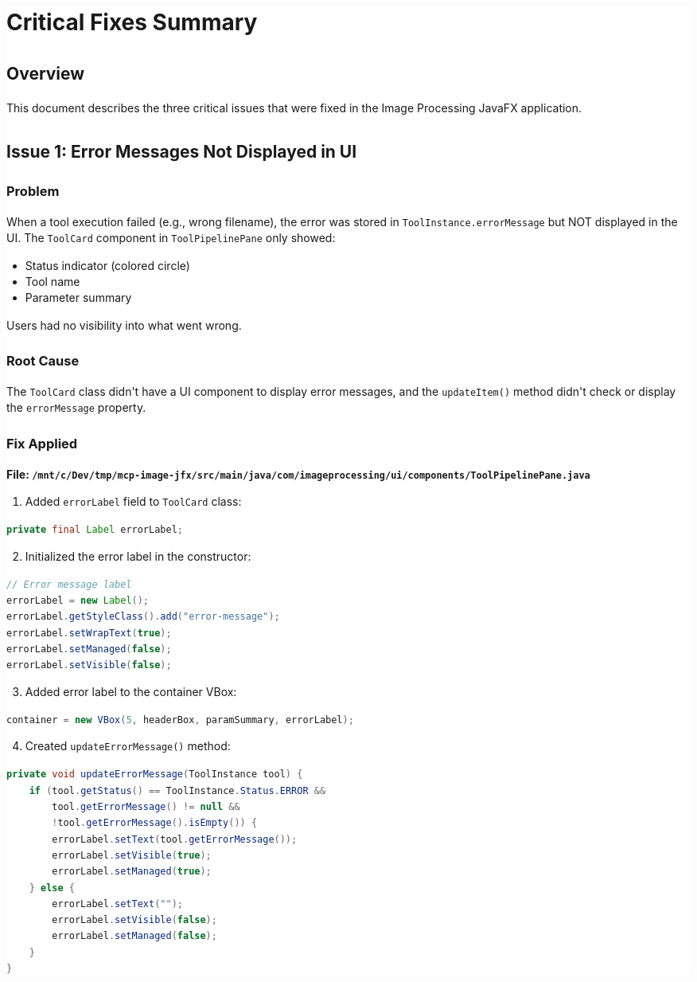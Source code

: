 # Critical Fixes Summary

## Overview
This document describes the three critical issues that were fixed in the Image Processing JavaFX application.

## Issue 1: Error Messages Not Displayed in UI

### Problem
When a tool execution failed (e.g., wrong filename), the error was stored in `ToolInstance.errorMessage` but NOT displayed in the UI. The `ToolCard` component in `ToolPipelinePane` only showed:
- Status indicator (colored circle)
- Tool name
- Parameter summary

Users had no visibility into what went wrong.

### Root Cause
The `ToolCard` class didn't have a UI component to display error messages, and the `updateItem()` method didn't check or display the `errorMessage` property.

### Fix Applied
**File: `/mnt/c/Dev/tmp/mcp-image-jfx/src/main/java/com/imageprocessing/ui/components/ToolPipelinePane.java`**

1. Added `errorLabel` field to `ToolCard` class:
```java
private final Label errorLabel;
```

2. Initialized the error label in the constructor:
```java
// Error message label
errorLabel = new Label();
errorLabel.getStyleClass().add("error-message");
errorLabel.setWrapText(true);
errorLabel.setManaged(false);
errorLabel.setVisible(false);
```

3. Added error label to the container VBox:
```java
container = new VBox(5, headerBox, paramSummary, errorLabel);
```

4. Created `updateErrorMessage()` method:
```java
private void updateErrorMessage(ToolInstance tool) {
    if (tool.getStatus() == ToolInstance.Status.ERROR &&
        tool.getErrorMessage() != null &&
        !tool.getErrorMessage().isEmpty()) {
        errorLabel.setText(tool.getErrorMessage());
        errorLabel.setVisible(true);
        errorLabel.setManaged(true);
    } else {
        errorLabel.setText("");
        errorLabel.setVisible(false);
        errorLabel.setManaged(false);
    }
}
```
